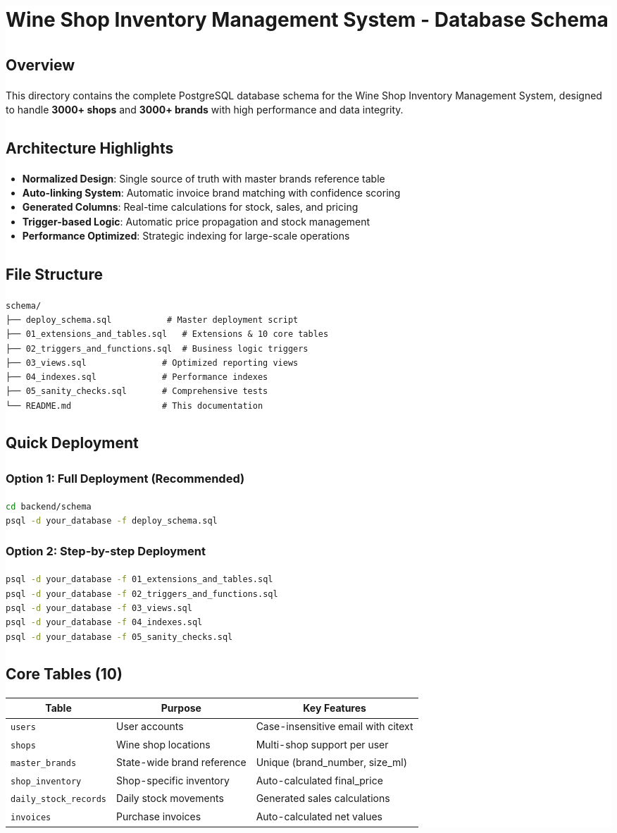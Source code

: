 # Wine Shop Inventory Management System - Database Schema

## Overview

This directory contains the complete PostgreSQL database schema for the Wine Shop Inventory Management System, designed to handle **3000+ shops** and **3000+ brands** with high performance and data integrity.

## Architecture Highlights

- **Normalized Design**: Single source of truth with master brands reference table
- **Auto-linking System**: Automatic invoice brand matching with confidence scoring
- **Generated Columns**: Real-time calculations for stock, sales, and pricing
- **Trigger-based Logic**: Automatic price propagation and stock management
- **Performance Optimized**: Strategic indexing for large-scale operations

## File Structure

```
schema/
├── deploy_schema.sql           # Master deployment script
├── 01_extensions_and_tables.sql   # Extensions & 10 core tables
├── 02_triggers_and_functions.sql  # Business logic triggers
├── 03_views.sql               # Optimized reporting views
├── 04_indexes.sql             # Performance indexes
├── 05_sanity_checks.sql       # Comprehensive tests
└── README.md                  # This documentation
```

## Quick Deployment

### Option 1: Full Deployment (Recommended)
```bash
cd backend/schema
psql -d your_database -f deploy_schema.sql
```

### Option 2: Step-by-step Deployment
```bash
psql -d your_database -f 01_extensions_and_tables.sql
psql -d your_database -f 02_triggers_and_functions.sql
psql -d your_database -f 03_views.sql
psql -d your_database -f 04_indexes.sql
psql -d your_database -f 05_sanity_checks.sql
```

## Core Tables (10)

| Table | Purpose | Key Features |
|-------|---------|--------------|
| `users` | User accounts | Case-insensitive email with citext |
| `shops` | Wine shop locations | Multi-shop support per user |
| `master_brands` | State-wide brand reference | Unique (brand_number, size_ml) |
| `shop_inventory` | Shop-specific inventory | Auto-calculated final_price |
| `daily_stock_records` | Daily stock movements | Generated sales calculations |
| `invoices` | Purchase invoices | Auto-calculated net values |